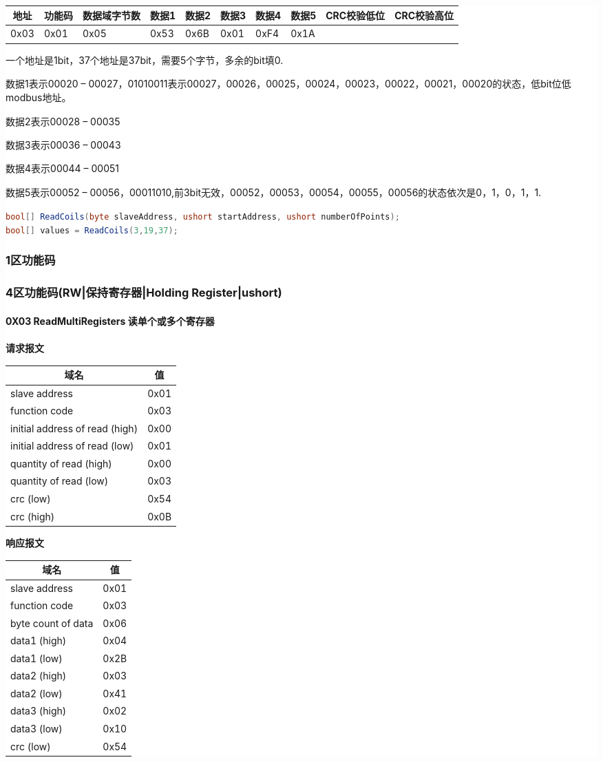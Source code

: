 | 地址 | 功能码 | 数据域字节数 | 数据1 | 数据2 | 数据3 | 数据4 | 数据5 | CRC校验低位 | CRC校验高位 |
| ---- | ------ | ------------ | ----- | ----- | ----- | ----- | ----- | ----------- | ----------- |
| 0x03 | 0x01   | 0x05         | 0x53  | 0x6B  | 0x01  | 0xF4  | 0x1A  |             |             |

一个地址是1bit，37个地址是37bit，需要5个字节，多余的bit填0.

数据1表示00020 – 00027，01010011表示00027，00026，00025，00024，00023，00022，00021，00020的状态，低bit位低modbus地址。

数据2表示00028 – 00035

数据3表示00036 – 00043

数据4表示00044 – 00051

数据5表示00052 – 00056，00011010,前3bit无效，00052，00053，00054，00055，00056的状态依次是0，1，0，1，1.



```csharp
bool[] ReadCoils(byte slaveAddress, ushort startAddress, ushort numberOfPoints);
bool[] values = ReadCoils(3,19,37);
```
### 1区功能码

### 4区功能码(RW|保持寄存器|Holding Register|ushort)

#### 0X03 ReadMultiRegisters 读单个或多个寄存器

**请求报文**

| 域名                           | 值   |
| ------------------------------ | ---- |
| slave address                  | 0x01 |
| function code                  | 0x03 |
| initial address of read (high) | 0x00 |
| initial address of read (low)  | 0x01 |
| quantity of read (high)        | 0x00 |
| quantity of read (low)         | 0x03 |
| crc (low)                      | 0x54 |
| crc (high)                     | 0x0B |

**响应报文**

| 域名               | 值   |
| ------------------ | ---- |
| slave address      | 0x01 |
| function code      | 0x03 |
| byte count of data | 0x06 |
| data1 (high)       | 0x04 |
| data1 (low)        | 0x2B |
| data2 (high)       | 0x03 |
| data2 (low)        | 0x41 |
| data3 (high)       | 0x02 |
| data3 (low)        | 0x10 |
| crc (low)          | 0x54 |